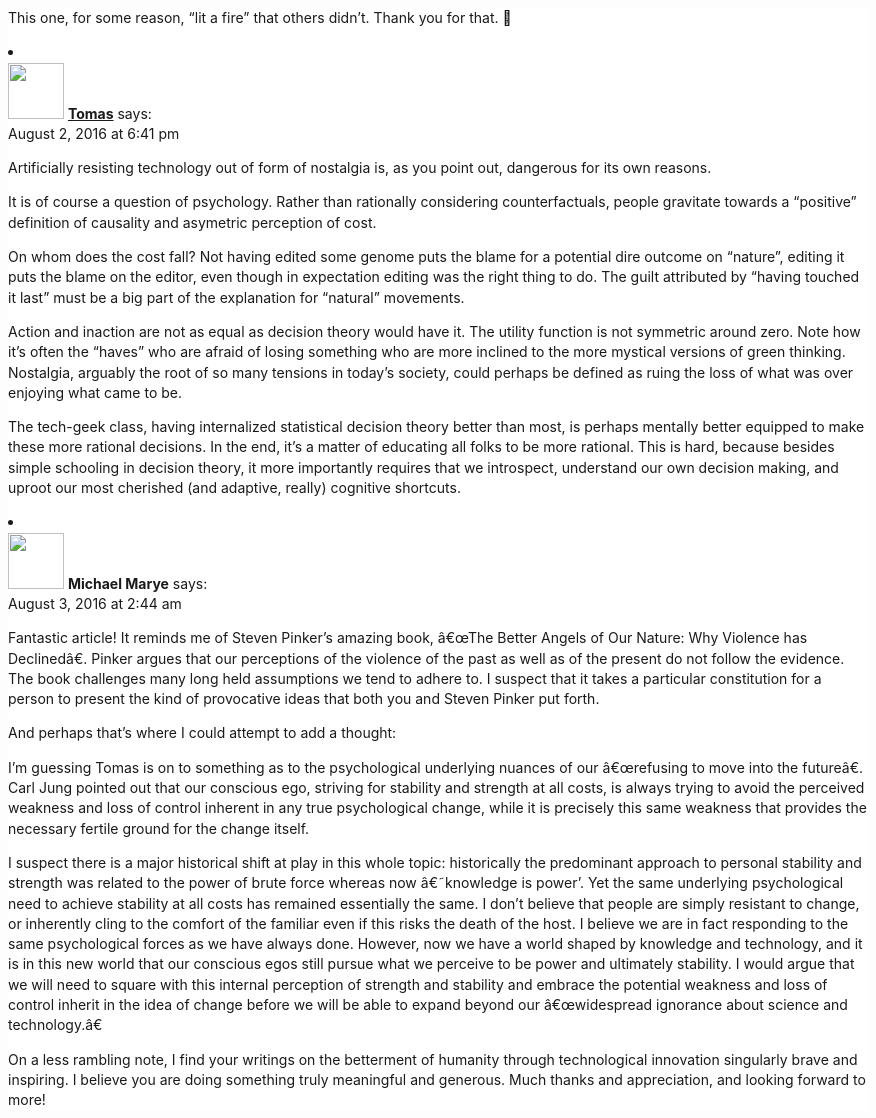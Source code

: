 <p>This one, for some reason, &ldquo;lit a fire&rdquo; that others didn&rsquo;t. Thank you for that. 🙂</p>
</div>
</li>
<li id="comment-248545" class="comment even thread-odd thread-alt depth-1">
<div class="comment-author vcard">
<img alt src="https://secure.gravatar.com/avatar/434f10a650dac564db4cd18e78717ff6?s=56&#038;d=mm&#038;r=g" srcset="https://secure.gravatar.com/avatar/434f10a650dac564db4cd18e78717ff6?s=112&#038;d=mm&#038;r=g 2x" class="avatar avatar-56 photo" height="56" width="56" loading="lazy" decoding="async" /> <b class="fn"><a href="http://www.singliar.info" class="url" rel="ugc external nofollow">Tomas</a></b> <span class="says">says:</span> </div>
<div class="comment-metadata"><time datetime="2016-08-02T18:41:42+00:00">August 2, 2016 at 6:41 pm</time></a> </div>
<div class="comment-content">
<p>Artificially resisting technology out of form of nostalgia is, as you point out, dangerous for its own reasons.</p>
<p>It is of course a question of psychology. Rather than rationally considering counterfactuals, people gravitate towards a &ldquo;positive&rdquo; definition of causality and asymetric perception of cost. </p>
<p>On whom does the cost fall? Not having edited some genome puts the blame for a potential dire outcome on &ldquo;nature&rdquo;, editing it puts the blame on the editor, even though in expectation editing was the right thing to do. The guilt attributed by &ldquo;having touched it last&rdquo; must be a big part of the explanation for &ldquo;natural&rdquo; movements. </p>
<p>Action and inaction are not as equal as decision theory would have it. The utility function is not symmetric around zero. Note how it&rsquo;s often the &ldquo;haves&rdquo; who are afraid of losing something who are more inclined to the more mystical versions of green thinking. Nostalgia, arguably the root of so many tensions in today&rsquo;s society, could perhaps be defined as ruing the loss of what was over enjoying what came to be.</p>
<p>The tech-geek class, having internalized statistical decision theory better than most, is perhaps mentally better equipped to make these more rational decisions. In the end, it&rsquo;s a matter of educating all folks to be more rational. This is hard, because besides simple schooling in decision theory, it more importantly requires that we introspect, understand our own decision making, and uproot our most cherished (and adaptive, really) cognitive shortcuts.</p>
</div>
</li>
<li id="comment-248560" class="comment odd alt thread-even depth-1">
<div class="comment-author vcard">
<img alt src="https://secure.gravatar.com/avatar/d694aa070243eabe30dca82a9d0be01d?s=56&#038;d=mm&#038;r=g" srcset="https://secure.gravatar.com/avatar/d694aa070243eabe30dca82a9d0be01d?s=112&#038;d=mm&#038;r=g 2x" class="avatar avatar-56 photo" height="56" width="56" loading="lazy" decoding="async" /> <b class="fn">Michael Marye</b> <span class="says">says:</span> </div>
<div class="comment-metadata"><time datetime="2016-08-03T02:44:01+00:00">August 3, 2016 at 2:44 am</time></a> </div>
<div class="comment-content">
<p>Fantastic article! It reminds me of Steven Pinker&rsquo;s amazing book, â€œThe Better Angels of Our Nature: Why Violence has Declinedâ€. Pinker argues that our perceptions of the violence of the past as well as of the present do not follow the evidence. The book challenges many long held assumptions we tend to adhere to. I suspect that it takes a particular constitution for a person to present the kind of provocative ideas that both you and Steven Pinker put forth. </p>
<p>And perhaps that&rsquo;s where I could attempt to add a thought: </p>
<p>I&rsquo;m guessing Tomas is on to something as to the psychological underlying nuances of our â€œrefusing to move into the futureâ€. Carl Jung pointed out that our conscious ego, striving for stability and strength at all costs, is always trying to avoid the perceived weakness and loss of control inherent in any true psychological change, while it is precisely this same weakness that provides the necessary fertile ground for the change itself. </p>
<p>I suspect there is a major historical shift at play in this whole topic: historically the predominant approach to personal stability and strength was related to the power of brute force whereas now â€˜knowledge is power&rsquo;. Yet the same underlying psychological need to achieve stability at all costs has remained essentially the same. I don&rsquo;t believe that people are simply resistant to change, or inherently cling to the comfort of the familiar even if this risks the death of the host. I believe we are in fact responding to the same psychological forces as we have always done. However, now we have a world shaped by knowledge and technology, and it is in this new world that our conscious egos still pursue what we perceive to be power and ultimately stability. I would argue that we will need to square with this internal perception of strength and stability and embrace the potential weakness and loss of control inherit in the idea of change before we will be able to expand beyond our â€œwidespread ignorance about science and technology.â€</p>
<p>On a less rambling note, I find your writings on the betterment of humanity through technological innovation singularly brave and inspiring. I believe you are doing something truly meaningful and generous. Much thanks and appreciation, and looking forward to more!</p>